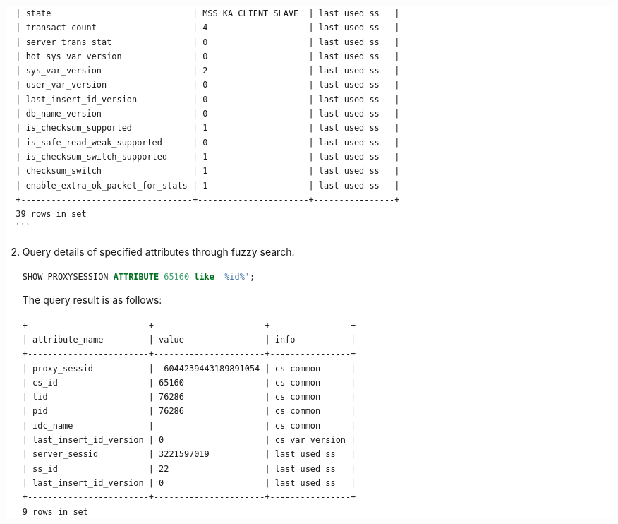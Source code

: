       | state                            | MSS_KA_CLIENT_SLAVE  | last used ss   |
      | transact_count                   | 4                    | last used ss   |
      | server_trans_stat                | 0                    | last used ss   |
      | hot_sys_var_version              | 0                    | last used ss   |
      | sys_var_version                  | 2                    | last used ss   |
      | user_var_version                 | 0                    | last used ss   |
      | last_insert_id_version           | 0                    | last used ss   |
      | db_name_version                  | 0                    | last used ss   |
      | is_checksum_supported            | 1                    | last used ss   |
      | is_safe_read_weak_supported      | 0                    | last used ss   |
      | is_checksum_switch_supported     | 1                    | last used ss   |
      | checksum_switch                  | 1                    | last used ss   |
      | enable_extra_ok_packet_for_stats | 1                    | last used ss   |
      +----------------------------------+----------------------+----------------+
      39 rows in set
      ```

   2. Query details of specified attributes through fuzzy search.

      ```sql
      SHOW PROXYSESSION ATTRIBUTE 65160 like '%id%';
      ```

      The query result is as follows:

      ```shell
      +------------------------+----------------------+----------------+
      | attribute_name         | value                | info           |
      +------------------------+----------------------+----------------+
      | proxy_sessid           | -6044239443189891054 | cs common      |
      | cs_id                  | 65160                | cs common      |
      | tid                    | 76286                | cs common      |
      | pid                    | 76286                | cs common      |
      | idc_name               |                      | cs common      |
      | last_insert_id_version | 0                    | cs var version |
      | server_sessid          | 3221597019           | last used ss   |
      | ss_id                  | 22                   | last used ss   |
      | last_insert_id_version | 0                    | last used ss   |
      +------------------------+----------------------+----------------+
      9 rows in set
      ```
